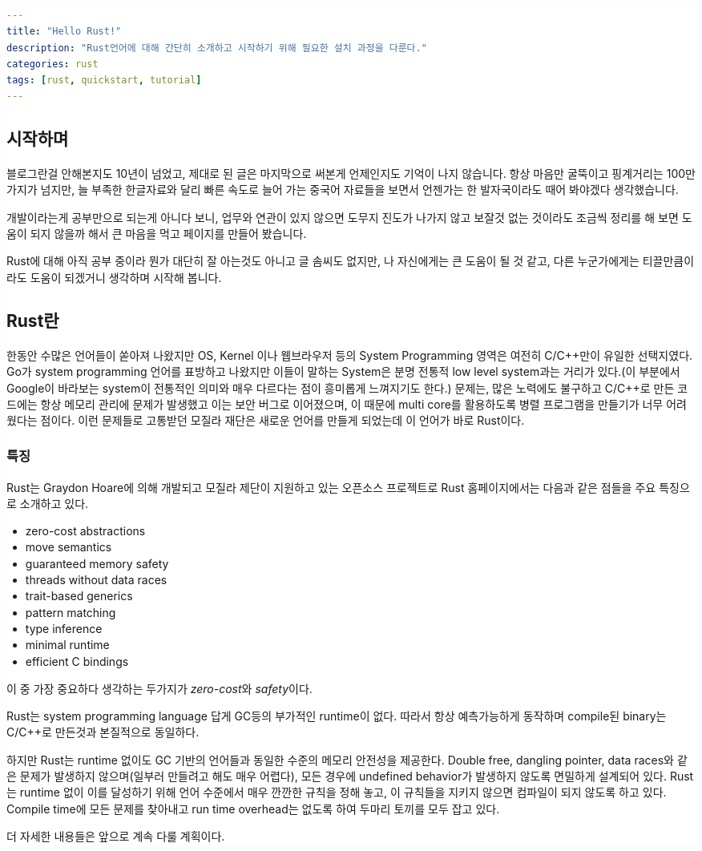 ```yaml
---
title: "Hello Rust!"
description: "Rust언어에 대해 간단히 소개하고 시작하기 위해 필요한 설치 과정을 다룬다."
categories: rust
tags: [rust, quickstart, tutorial]
---
```


## 시작하며

블로그란걸 안해본지도 10년이 넘었고, 제대로 된 글은 마지막으로 써본게 언제인지도 기억이 나지 않습니다. 항상 마음만 굴뚝이고 핑계거리는 100만가지가 넘지만, 늘 부족한 한글자료와 달리 빠른 속도로 늘어 가는 중국어 자료들을 보면서 언젠가는 한 발자국이라도 때어 봐야겠다 생각했습니다.

개발이라는게 공부만으로 되는게 아니다 보니, 업무와 연관이 있지 않으면 도무지 진도가 나가지 않고 보잘것 없는 것이라도 조금씩 정리를 해 보면 도움이 되지 않을까 해서 큰 마음을 먹고 페이지를 만들어 봤습니다.

Rust에 대해 아직 공부 중이라 뭔가 대단히 잘 아는것도 아니고 글 솜씨도 없지만, 나 자신에게는 큰 도움이 될 것 같고, 다른 누군가에게는 티끌만큼이라도 도움이 되겠거니 생각하며 시작해 봅니다.

## Rust란

한동안 수많은 언어들이 쏟아져 나왔지만 OS, Kernel 이나 웹브라우저 등의 System Programming 영역은 여전히 C/C++만이 유일한 선택지였다. Go가 system programming 언어를 표방하고 나왔지만 이들이 말하는 System은 분명 전통적 low level system과는 거리가 있다.(이 부분에서 Google이 바라보는 system이 전통적인 의미와 매우 다르다는 점이 흥미롭게 느껴지기도 한다.)
문제는, 많은 노력에도 불구하고 C/C++로 만든 코드에는 항상 메모리 관리에 문제가 발생했고 이는 보안 버그로 이어졌으며, 이 때문에 multi core를 활용하도록 병렬 프로그램을 만들기가 너무 어려웠다는 점이다.
이런 문제들로 고통받던 모질라 재단은 새로운 언어를 만들게 되었는데 이 언어가 바로 Rust이다.

### 특징

Rust는 Graydon Hoare에 의해 개발되고 모질라 제단이 지원하고 있는 오픈소스 프로젝트로 Rust 홈페이지에서는 다음과 같은 점들을 주요 특징으로 소개하고 있다.

* zero-cost abstractions
* move semantics
* guaranteed memory safety
* threads without data races
* trait-based generics
* pattern matching
* type inference
* minimal runtime
* efficient C bindings

이 중 가장 중요하다 생각하는 두가지가 *zero-cost*와 *safety*이다.

Rust는 system programming language 답게 GC등의 부가적인 runtime이 없다. 따라서 항상 예측가능하게 동작하며 compile된 binary는 C/C++로 만든것과 본질적으로 동일하다.

하지만 Rust는 runtime 없이도 GC 기반의 언어들과 동일한 수준의 메모리 안전성을 제공한다. Double free, dangling pointer, data races와 같은 문제가 발생하지 않으며(일부러 만들려고 해도 매우 어렵다), 모든 경우에 undefined behavior가 발생하지 않도록 면밀하게 설계되어 있다. Rust는 runtime 없이 이를 달성하기 위해 언어 수준에서 매우 깐깐한 규칙을 정해 놓고, 이 규칙들을 지키지 않으면 컴파일이 되지 않도록 하고 있다. Compile time에 모든 문제를 찾아내고 run time overhead는 없도록 하여 두마리 토끼를 모두 잡고 있다.

더 자세한 내용들은 앞으로 계속 다룰 계획이다.


[1]: https://www.rust-lang.org
[2]: http://shop.oreilly.com/product/0636920040385.do
[3]: https://doc.rust-lang.org/book/